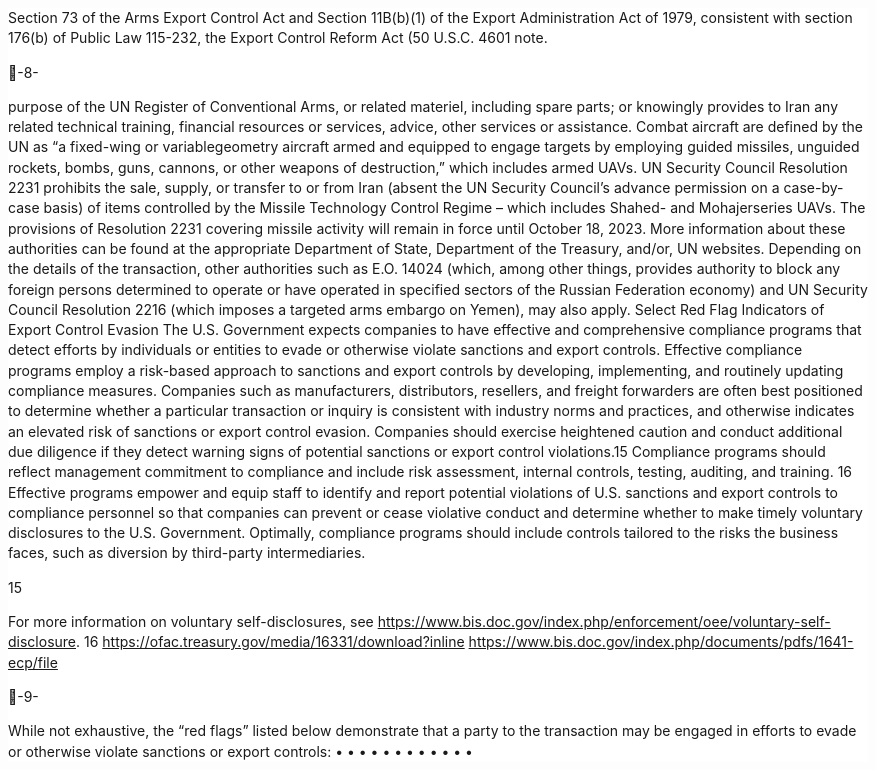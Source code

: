 Section 73 of the Arms Export Control Act and Section 11B(b)(1) of the Export Administration Act of 1979,
consistent with section 176(b) of Public Law 115-232, the Export Control Reform Act (50 U.S.C. 4601 note.

-8-

purpose of the UN Register of Conventional Arms, or related materiel, including spare parts; or
knowingly provides to Iran any related technical training, financial resources or services, advice,
other services or assistance. Combat aircraft are defined by the UN as “a fixed-wing or variablegeometry aircraft armed and equipped to engage targets by employing guided missiles, unguided
rockets, bombs, guns, cannons, or other weapons of destruction,” which includes armed UAVs.
UN Security Council Resolution 2231 prohibits the sale, supply, or transfer to or from Iran
(absent the UN Security Council’s advance permission on a case-by-case basis) of items
controlled by the Missile Technology Control Regime – which includes Shahed- and Mohajerseries UAVs. The provisions of Resolution 2231 covering missile activity will remain in force
until October 18, 2023.
More information about these authorities can be found at the appropriate Department of State,
Department of the Treasury, and/or, UN websites. Depending on the details of the transaction,
other authorities such as E.O. 14024 (which, among other things, provides authority to block any
foreign persons determined to operate or have operated in specified sectors of the Russian
Federation economy) and UN Security Council Resolution 2216 (which imposes a targeted arms
embargo on Yemen), may also apply.
Select Red Flag Indicators of Export Control Evasion
The U.S. Government expects companies to have effective and comprehensive compliance
programs that detect efforts by individuals or entities to evade or otherwise violate sanctions and
export controls.
Effective compliance programs employ a risk-based approach to sanctions and export controls by
developing, implementing, and routinely updating compliance measures. Companies such as
manufacturers, distributors, resellers, and freight forwarders are often best positioned to
determine whether a particular transaction or inquiry is consistent with industry norms and
practices, and otherwise indicates an elevated risk of sanctions or export control evasion.
Companies should exercise heightened caution and conduct additional due diligence if they
detect warning signs of potential sanctions or export control violations.15
Compliance programs should reflect management commitment to compliance and include risk
assessment, internal controls, testing, auditing, and training. 16 Effective programs empower and
equip staff to identify and report potential violations of U.S. sanctions and export controls to
compliance personnel so that companies can prevent or cease violative conduct and determine
whether to make timely voluntary disclosures to the U.S. Government. Optimally, compliance
programs should include controls tailored to the risks the business faces, such as diversion by
third-party intermediaries.

15

For more information on voluntary self-disclosures, see
https://www.bis.doc.gov/index.php/enforcement/oee/voluntary-self-disclosure.
16
https://ofac.treasury.gov/media/16331/download?inline
https://www.bis.doc.gov/index.php/documents/pdfs/1641-ecp/file

-9-

While not exhaustive, the “red flags” listed below demonstrate that a party to the transaction may
be engaged in efforts to evade or otherwise violate sanctions or export controls:
•
•
•
•
•
•
•
•
•
•
•
•